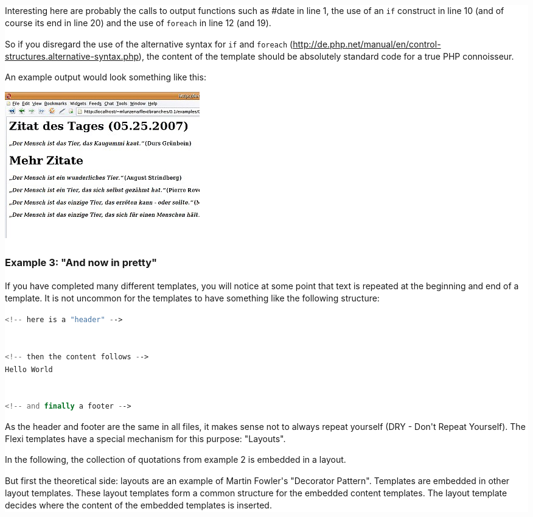
Interesting here are probably the calls to output functions such as #date in line 1, the use of an `if` construct in line 10 (and of course its end in line 20) and the use of `foreach` in line 12 (and 19).


So if you disregard the use of the alternative syntax for `if` and `foreach` (http://de.php.net/manual/en/control-structures.alternative-syntax.php), the content of the template should be absolutely standard code for a true PHP connoisseur.


An example output would look something like this:


![image](../assets/quotes.png)


### Example 3: "And now in pretty"


If you have completed many different templates, you will notice at some point that text is repeated at the beginning and end of a template. It is not uncommon for the templates to have something like the following structure:


```php
<!-- here is a "header" -->


<!-- then the content follows -->
Hello World


<!-- and finally a footer -->
```


As the header and footer are the same in all files, it makes sense not to always repeat yourself (DRY - Don't Repeat Yourself). The Flexi templates have a special mechanism for this purpose: "Layouts".


In the following, the collection of quotations from example 2 is embedded in a layout.


But first the theoretical side: layouts are an example of Martin Fowler's "Decorator Pattern". Templates are embedded in other layout templates. These layout templates form a common structure for the embedded content templates. The layout template decides where the content of the embedded templates is inserted.
